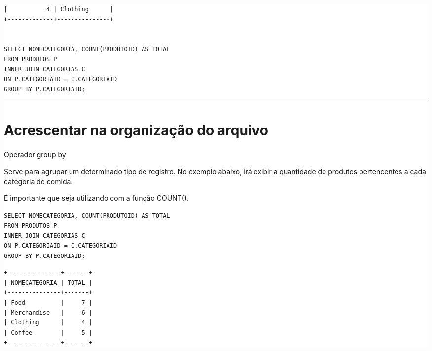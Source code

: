 ~~~~mysql
|           4 | Clothing      |
+-------------+---------------+


SELECT NOMECATEGORIA, COUNT(PRODUTOID) AS TOTAL
FROM PRODUTOS P
INNER JOIN CATEGORIAS C
ON P.CATEGORIAID = C.CATEGORIAID
GROUP BY P.CATEGORIAID;

~~~~

---



# Acrescentar na organização do arquivo



Operador group by

Serve para agrupar um determinado tipo de registro. No exemplo abaixo, irá exibir a quantidade de produtos pertencentes a cada categoria de comida.

É importante que seja utilizando com a função COUNT().

~~~~mysql
SELECT NOMECATEGORIA, COUNT(PRODUTOID) AS TOTAL
FROM PRODUTOS P
INNER JOIN CATEGORIAS C
ON P.CATEGORIAID = C.CATEGORIAID
GROUP BY P.CATEGORIAID;
~~~~

~~~~mysql
+---------------+-------+
| NOMECATEGORIA | TOTAL |
+---------------+-------+
| Food          |     7 |
| Merchandise   |     6 |
| Clothing      |     4 |
| Coffee        |     5 |
+---------------+-------+
~~~~

